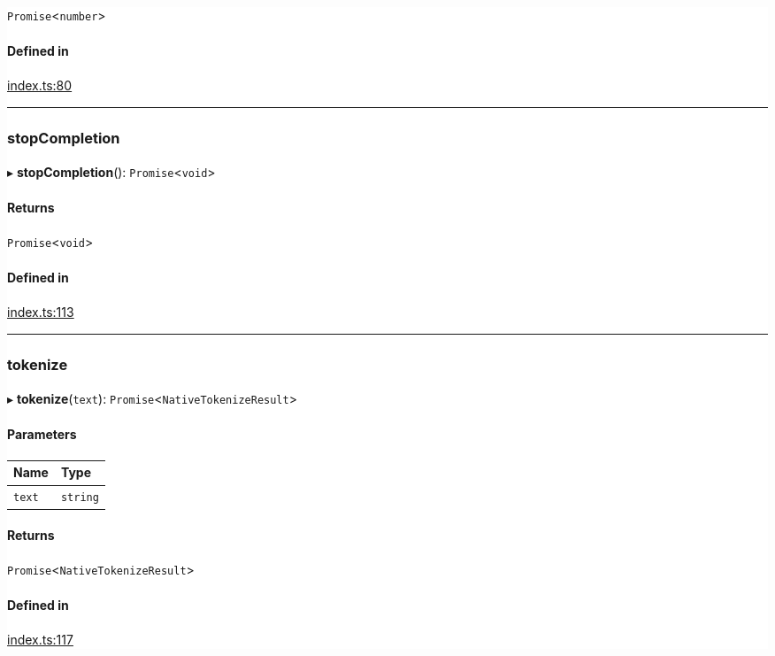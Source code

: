 `Promise`<`number`\>

#### Defined in

[index.ts:80](https://github.com/mybigday/llama.rn/blob/e3e9f86/src/index.ts#L80)

___

### stopCompletion

▸ **stopCompletion**(): `Promise`<`void`\>

#### Returns

`Promise`<`void`\>

#### Defined in

[index.ts:113](https://github.com/mybigday/llama.rn/blob/e3e9f86/src/index.ts#L113)

___

### tokenize

▸ **tokenize**(`text`): `Promise`<`NativeTokenizeResult`\>

#### Parameters

| Name | Type |
| :------ | :------ |
| `text` | `string` |

#### Returns

`Promise`<`NativeTokenizeResult`\>

#### Defined in

[index.ts:117](https://github.com/mybigday/llama.rn/blob/e3e9f86/src/index.ts#L117)
